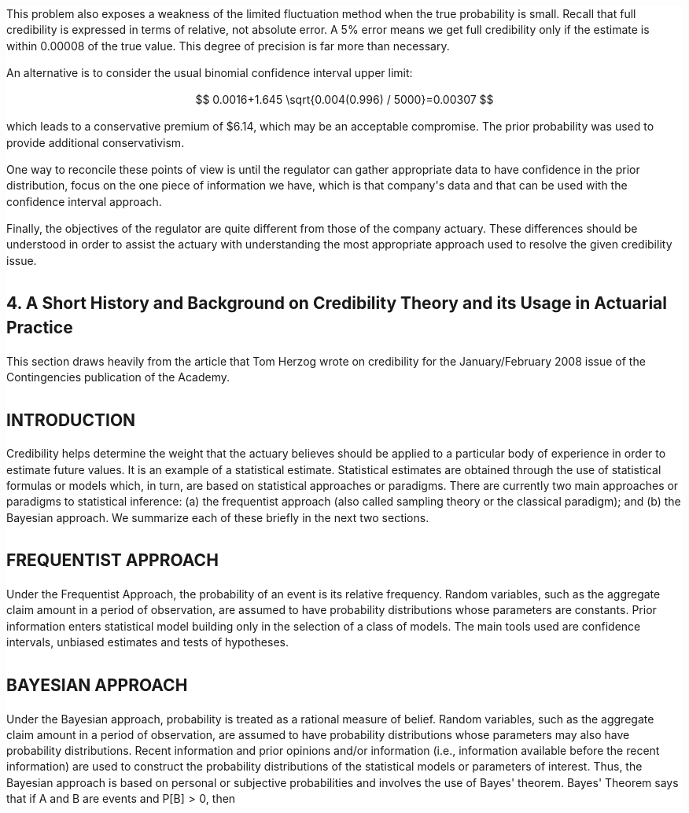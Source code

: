 This problem also exposes a weakness of the limited fluctuation method when the true probability is small. Recall that full credibility is expressed in terms of relative, not absolute error. A 5\% error means we get full credibility only if the estimate is within 0.00008 of the true value. This degree of precision is far more than necessary.

An alternative is to consider the usual binomial confidence interval upper limit:

$$
0.0016+1.645 \sqrt{0.004(0.996) / 5000}=0.00307
$$

which leads to a conservative premium of $\$ 6.14$, which may be an acceptable compromise. The prior probability was used to provide additional conservativism.

One way to reconcile these points of view is until the regulator can gather appropriate data to have confidence in the prior distribution, focus on the one piece of information we have, which is that company's data and that can be used with the confidence interval approach.

Finally, the objectives of the regulator are quite different from those of the company actuary. These differences should be understood in order to assist the actuary with understanding the most appropriate approach used to resolve the given credibility issue.

## 4. A Short History and Background on Credibility Theory and its Usage in Actuarial Practice

This section draws heavily from the article that Tom Herzog wrote on credibility for the January/February 2008 issue of the Contingencies publication of the Academy.

## INTRODUCTION

Credibility helps determine the weight that the actuary believes should be applied to a particular body of experience in order to estimate future values. It is an example of a statistical estimate. Statistical estimates are obtained through the use of statistical formulas or models which, in turn, are based on statistical approaches or paradigms. There are currently two main approaches or paradigms to statistical inference: (a) the frequentist approach (also called sampling theory or the classical paradigm); and (b) the Bayesian approach. We summarize each of these briefly in the next two sections.

## FREQUENTIST APPROACH

Under the Frequentist Approach, the probability of an event is its relative frequency. Random variables, such as the aggregate claim amount in a period of observation, are assumed to have probability distributions whose parameters are constants. Prior information enters statistical model building only in the selection of a class of models. The main tools used are confidence intervals, unbiased estimates and tests of hypotheses.

## BAYESIAN APPROACH

Under the Bayesian approach, probability is treated as a rational measure of belief. Random variables, such as the aggregate claim amount in a period of observation, are assumed to have probability distributions whose parameters may also have probability distributions. Recent information and prior opinions and/or information (i.e., information available before the recent information) are used to construct the probability distributions of the statistical models or parameters of interest. Thus, the Bayesian approach is based on personal or subjective probabilities and involves the use of Bayes' theorem. Bayes' Theorem says that if A and B are events and $\mathrm{P}[\mathrm{B}]>0$, then
